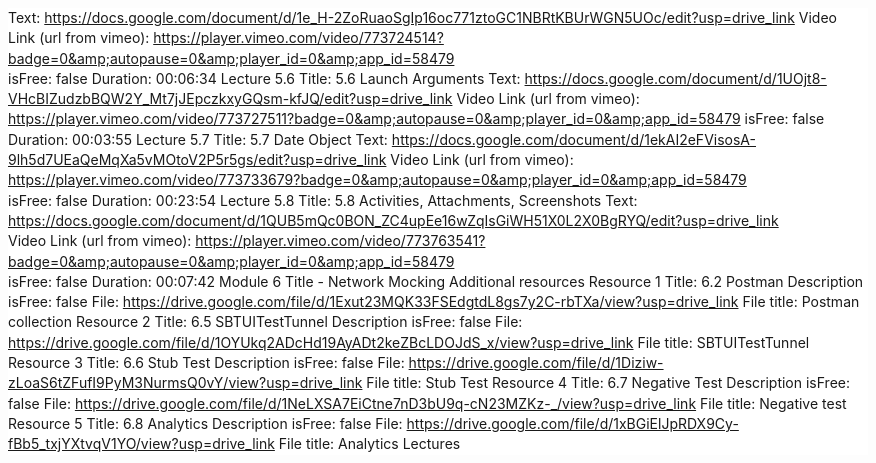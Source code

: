 Text: https://docs.google.com/document/d/1e_H-2ZoRuaoSgIp16oc771ztoGC1NBRtKBUrWGN5UOc/edit?usp=drive_link 
Video Link (url from vimeo): https://player.vimeo.com/video/773724514?badge=0&amp;autopause=0&amp;player_id=0&amp;app_id=58479  
isFree: false
Duration: 00:06:34
Lecture 5.6
Title: 5.6 Launch Arguments
Text: https://docs.google.com/document/d/1UOjt8-VHcBIZudzbBQW2Y_Mt7jJEpczkxyGQsm-kfJQ/edit?usp=drive_link 
Video Link (url from vimeo): https://player.vimeo.com/video/773727511?badge=0&amp;autopause=0&amp;player_id=0&amp;app_id=58479 
isFree: false
Duration: 00:03:55
Lecture 5.7
Title: 5.7 Date Object
Text: https://docs.google.com/document/d/1ekAI2eFVisosA-9lh5d7UEaQeMqXa5vMOtoV2P5r5gs/edit?usp=drive_link 
Video Link (url from vimeo): https://player.vimeo.com/video/773733679?badge=0&amp;autopause=0&amp;player_id=0&amp;app_id=58479  
isFree: false
Duration: 00:23:54
Lecture 5.8
Title: 5.8 Activities, Attachments, Screenshots 
Text: https://docs.google.com/document/d/1QUB5mQc0BON_ZC4upEe16wZqIsGiWH51X0L2X0BgRYQ/edit?usp=drive_link  
Video Link (url from vimeo): https://player.vimeo.com/video/773763541?badge=0&amp;autopause=0&amp;player_id=0&amp;app_id=58479  
isFree: false
Duration: 00:07:42
Module 6
Title - Network Mocking
Additional resources
Resource 1
Title: 6.2 Postman
Description
isFree: false
File: https://drive.google.com/file/d/1Exut23MQK33FSEdgtdL8gs7y2C-rbTXa/view?usp=drive_link 
File title: Postman collection
Resource 2
Title: 6.5 SBTUITestTunnel
Description
isFree: false
File: https://drive.google.com/file/d/1OYUkq2ADcHd19AyADt2keZBcLDOJdS_x/view?usp=drive_link 
File title: SBTUITestTunnel
Resource 3
Title: 6.6 Stub Test 
Description
isFree: false
File: https://drive.google.com/file/d/1Diziw-zLoaS6tZFufI9PyM3NurmsQ0vY/view?usp=drive_link 
File title: Stub Test
Resource 4
Title: 6.7 Negative Test 
Description
isFree: false
File: https://drive.google.com/file/d/1NeLXSA7EiCtne7nD3bU9q-cN23MZKz-_/view?usp=drive_link 
File title: Negative test
Resource 5
Title: 6.8 Analytics 
Description
isFree: false
File: https://drive.google.com/file/d/1xBGiElJpRDX9Cy-fBb5_txjYXtvqV1YO/view?usp=drive_link 
File title: Analytics
Lectures